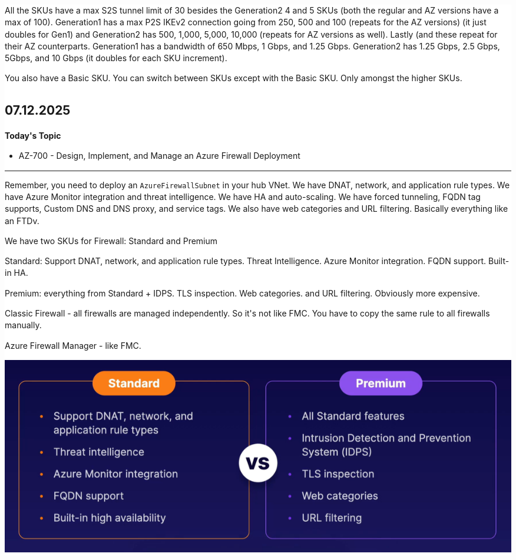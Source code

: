 All the SKUs have a max S2S tunnel limit of 30 besides the Generation2 4 and 5 SKUs (both the regular and AZ versions have a max of 100). 
Generation1 has a max P2S IKEv2 connection going from 250, 500 and 100 (repeats for the AZ versions) (it just doubles for Gen1) and Generation2 has 500, 1,000, 5,000, 10,000 (repeats for AZ versions as well). 
Lastly (and these repeat for their AZ counterparts. Generation1 has a bandwidth of 650 Mbps, 1 Gbps, and 1.25 Gbps. Generation2 has 1.25 Gbps,  2.5 Gbps, 5Gbps, and 10 Gbps (it doubles for each SKU increment). 

You also have a Basic SKU. You can switch between SKUs except with the Basic SKU. Only amongst the higher SKUs. 

## 07.12.2025
**Today's Topic**
* AZ-700 - Design, Implement, and Manage an Azure Firewall Deployment
________________________

Remember, you need to deploy an `AzureFirewallSubnet` in your hub VNet. We have DNAT, network, and application rule types. We have Azure Monitor integration and threat intelligence. We have HA and auto-scaling. We have forced tunneling, FQDN tag supports, Custom DNS and DNS proxy, and service tags. We also have web categories and URL filtering. Basically everything like an FTDv. 

We have two SKUs for Firewall: Standard and Premium

Standard: Support DNAT, network, and application rule types. Threat Intelligence. Azure Monitor integration. FQDN support. Built-in HA. 

Premium: everything from Standard + IDPS. TLS inspection. Web categories. and URL filtering. Obviously more expensive. 

Classic Firewall - all firewalls are managed independently. So it's not like FMC. You have to copy the same rule to all firewalls manually. 

Azure Firewall Manager - like FMC. 

![Image](AZ700-4.PNG)
